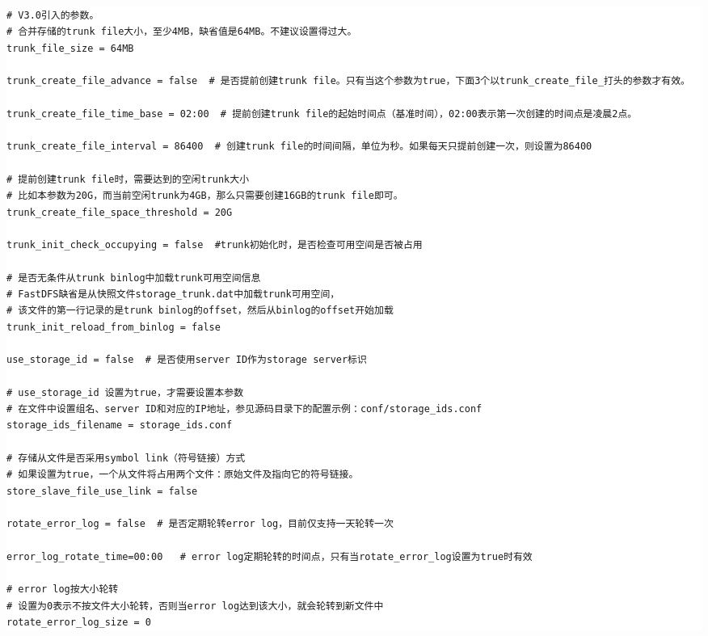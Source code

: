     # V3.0引入的参数。
    # 合并存储的trunk file大小，至少4MB，缺省值是64MB。不建议设置得过大。
    trunk_file_size = 64MB

    trunk_create_file_advance = false  # 是否提前创建trunk file。只有当这个参数为true，下面3个以trunk_create_file_打头的参数才有效。

    trunk_create_file_time_base = 02:00  # 提前创建trunk file的起始时间点（基准时间），02:00表示第一次创建的时间点是凌晨2点。

    trunk_create_file_interval = 86400  # 创建trunk file的时间间隔，单位为秒。如果每天只提前创建一次，则设置为86400

    # 提前创建trunk file时，需要达到的空闲trunk大小
    # 比如本参数为20G，而当前空闲trunk为4GB，那么只需要创建16GB的trunk file即可。
    trunk_create_file_space_threshold = 20G

    trunk_init_check_occupying = false  #trunk初始化时，是否检查可用空间是否被占用

    # 是否无条件从trunk binlog中加载trunk可用空间信息
    # FastDFS缺省是从快照文件storage_trunk.dat中加载trunk可用空间，
    # 该文件的第一行记录的是trunk binlog的offset，然后从binlog的offset开始加载
    trunk_init_reload_from_binlog = false

    use_storage_id = false  # 是否使用server ID作为storage server标识

    # use_storage_id 设置为true，才需要设置本参数
    # 在文件中设置组名、server ID和对应的IP地址，参见源码目录下的配置示例：conf/storage_ids.conf
    storage_ids_filename = storage_ids.conf

    # 存储从文件是否采用symbol link（符号链接）方式
    # 如果设置为true，一个从文件将占用两个文件：原始文件及指向它的符号链接。
    store_slave_file_use_link = false

    rotate_error_log = false  # 是否定期轮转error log，目前仅支持一天轮转一次

    error_log_rotate_time=00:00   # error log定期轮转的时间点，只有当rotate_error_log设置为true时有效

    # error log按大小轮转
    # 设置为0表示不按文件大小轮转，否则当error log达到该大小，就会轮转到新文件中
    rotate_error_log_size = 0
